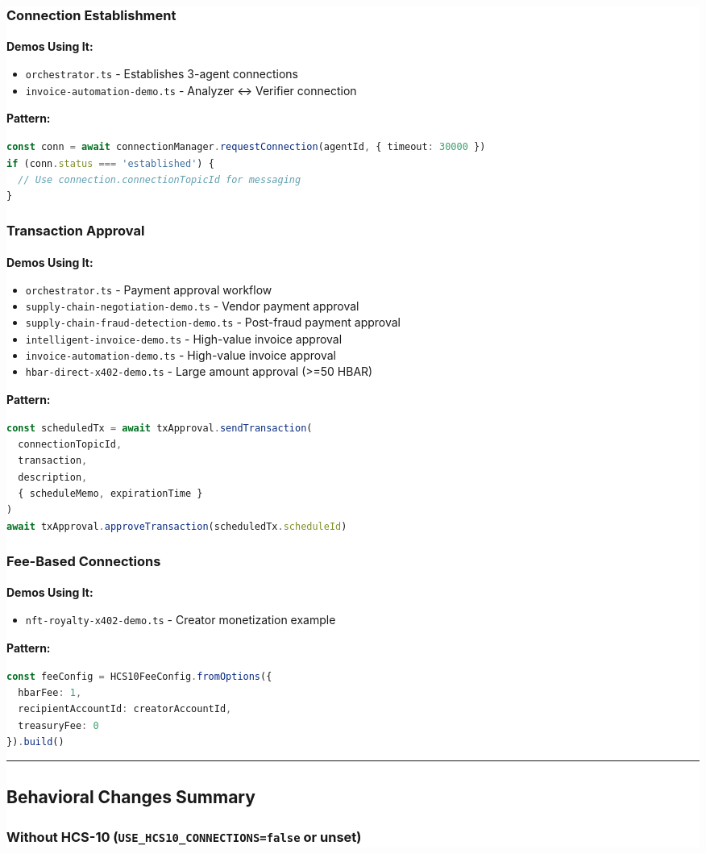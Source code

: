 ### Connection Establishment

**Demos Using It:**
- `orchestrator.ts` - Establishes 3-agent connections
- `invoice-automation-demo.ts` - Analyzer ↔ Verifier connection

**Pattern:**
```typescript
const conn = await connectionManager.requestConnection(agentId, { timeout: 30000 })
if (conn.status === 'established') {
  // Use connection.connectionTopicId for messaging
}
```

### Transaction Approval

**Demos Using It:**
- `orchestrator.ts` - Payment approval workflow
- `supply-chain-negotiation-demo.ts` - Vendor payment approval
- `supply-chain-fraud-detection-demo.ts` - Post-fraud payment approval
- `intelligent-invoice-demo.ts` - High-value invoice approval
- `invoice-automation-demo.ts` - High-value invoice approval
- `hbar-direct-x402-demo.ts` - Large amount approval (>=50 HBAR)

**Pattern:**
```typescript
const scheduledTx = await txApproval.sendTransaction(
  connectionTopicId,
  transaction,
  description,
  { scheduleMemo, expirationTime }
)
await txApproval.approveTransaction(scheduledTx.scheduleId)
```

### Fee-Based Connections

**Demos Using It:**
- `nft-royalty-x402-demo.ts` - Creator monetization example

**Pattern:**
```typescript
const feeConfig = HCS10FeeConfig.fromOptions({
  hbarFee: 1,
  recipientAccountId: creatorAccountId,
  treasuryFee: 0
}).build()
```

---

## Behavioral Changes Summary

### Without HCS-10 (`USE_HCS10_CONNECTIONS=false` or unset)
